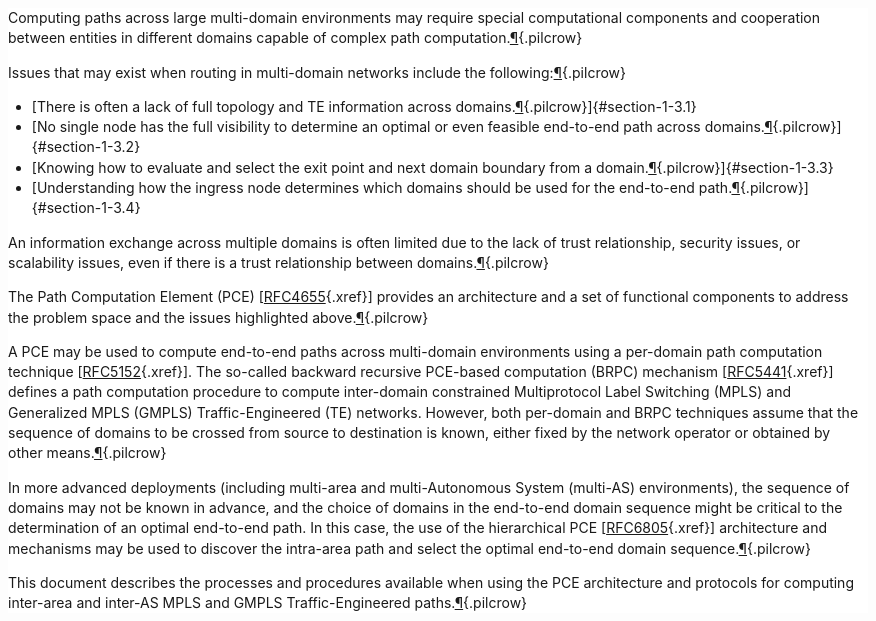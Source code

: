 Computing paths across large multi-domain environments may require
special computational components and cooperation between entities in
different domains capable of complex path
computation.[¶](#section-1-1){.pilcrow}

Issues that may exist when routing in multi-domain networks include the
following:[¶](#section-1-2){.pilcrow}

-   [There is often a lack of full topology and TE information across
    domains.[¶](#section-1-3.1){.pilcrow}]{#section-1-3.1}
-   [No single node has the full visibility to determine an optimal or
    even feasible end-to-end path across
    domains.[¶](#section-1-3.2){.pilcrow}]{#section-1-3.2}
-   [Knowing how to evaluate and select the exit point and next domain
    boundary from a
    domain.[¶](#section-1-3.3){.pilcrow}]{#section-1-3.3}
-   [Understanding how the ingress node determines which domains should
    be used for the end-to-end
    path.[¶](#section-1-3.4){.pilcrow}]{#section-1-3.4}

An information exchange across multiple domains is often limited due to
the lack of trust relationship, security issues, or scalability issues,
even if there is a trust relationship between
domains.[¶](#section-1-4){.pilcrow}

The Path Computation Element (PCE) \[[RFC4655](#RFC4655){.xref}\]
provides an architecture and a set of functional components to address
the problem space and the issues highlighted
above.[¶](#section-1-5){.pilcrow}

A PCE may be used to compute end-to-end paths across multi-domain
environments using a per-domain path computation technique
\[[RFC5152](#RFC5152){.xref}\]. The so-called backward recursive
PCE-based computation (BRPC) mechanism \[[RFC5441](#RFC5441){.xref}\]
defines a path computation procedure to compute inter-domain constrained
Multiprotocol Label Switching (MPLS) and Generalized MPLS (GMPLS)
Traffic-Engineered (TE) networks. However, both per-domain and BRPC
techniques assume that the sequence of domains to be crossed from source
to destination is known, either fixed by the network operator or
obtained by other means.[¶](#section-1-6){.pilcrow}

In more advanced deployments (including multi-area and multi-Autonomous
System (multi-AS) environments), the sequence of domains may not be
known in advance, and the choice of domains in the end-to-end domain
sequence might be critical to the determination of an optimal end-to-end
path. In this case, the use of the hierarchical PCE
\[[RFC6805](#RFC6805){.xref}\] architecture and mechanisms may be used
to discover the intra-area path and select the optimal end-to-end domain
sequence.[¶](#section-1-7){.pilcrow}

This document describes the processes and procedures available when
using the PCE architecture and protocols for computing inter-area and
inter-AS MPLS and GMPLS Traffic-Engineered
paths.[¶](#section-1-8){.pilcrow}

